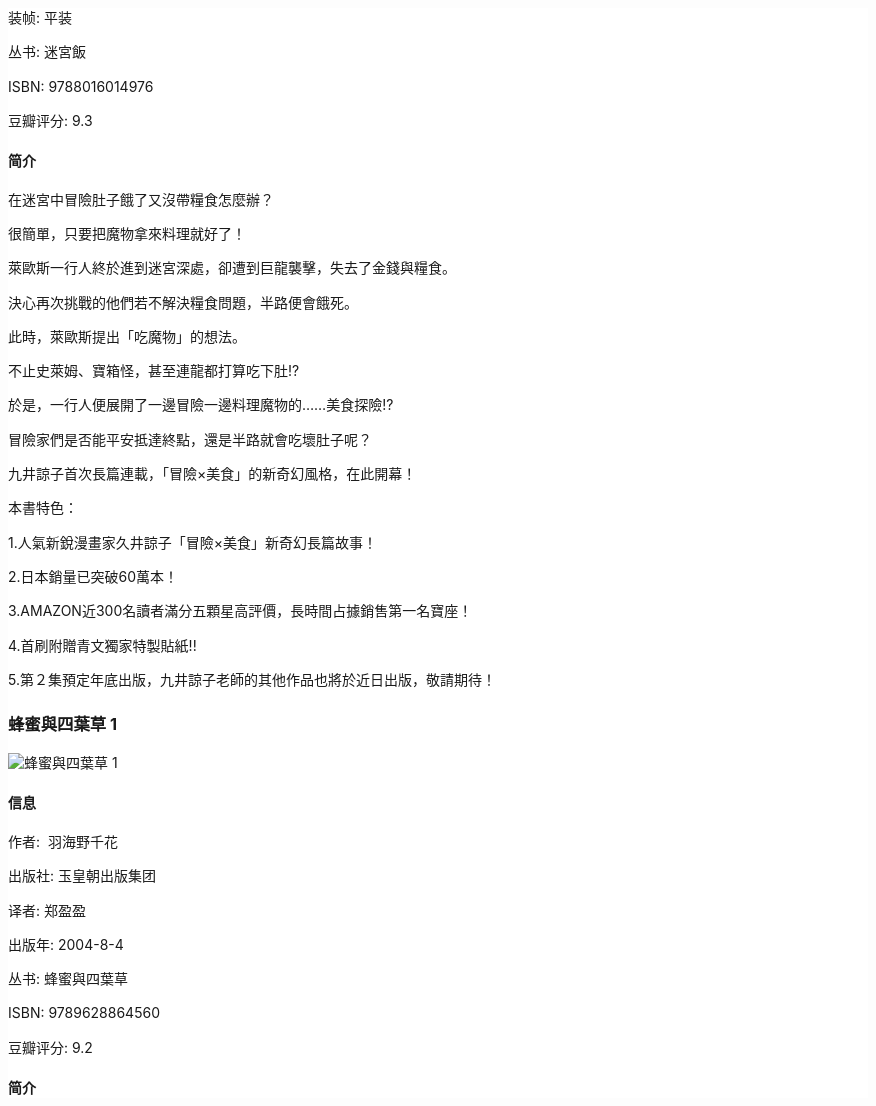 装帧: 平装 

丛书: 迷宮飯 

ISBN: 9788016014976

豆瓣评分: 9.3

#### 简介

在迷宮中冒險肚子餓了又沒帶糧食怎麼辦？

很簡單，只要把魔物拿來料理就好了！

萊歐斯一行人終於進到迷宮深處，卻遭到巨龍襲擊，失去了金錢與糧食。

決心再次挑戰的他們若不解決糧食問題，半路便會餓死。

此時，萊歐斯提出「吃魔物」的想法。

不止史萊姆、寶箱怪，甚至連龍都打算吃下肚!?

於是，一行人便展開了一邊冒險一邊料理魔物的……美食探險!?

冒險家們是否能平安抵達終點，還是半路就會吃壞肚子呢？

九井諒子首次長篇連載，「冒險×美食」的新奇幻風格，在此開幕！

本書特色：

1.人氣新銳漫畫家久井諒子「冒險×美食」新奇幻長篇故事！

2.日本銷量已突破60萬本！

3.AMAZON近300名讀者滿分五顆星高評價，長時間占據銷售第一名寶座！

4.首刷附贈青文獨家特製貼紙!!

5.第２集預定年底出版，九井諒子老師的其他作品也將於近日出版，敬請期待！



### 蜂蜜與四葉草 1

![蜂蜜與四葉草 1](https://img3.doubanio.com/view/subject/l/public/s24579490.jpg)

#### 信息

作者:  羽海野千花 

出版社: 玉皇朝出版集团 

译者: 郑盈盈 

出版年: 2004-8-4 

丛书: 蜂蜜與四葉草 

ISBN: 9789628864560

豆瓣评分: 9.2

#### 简介
